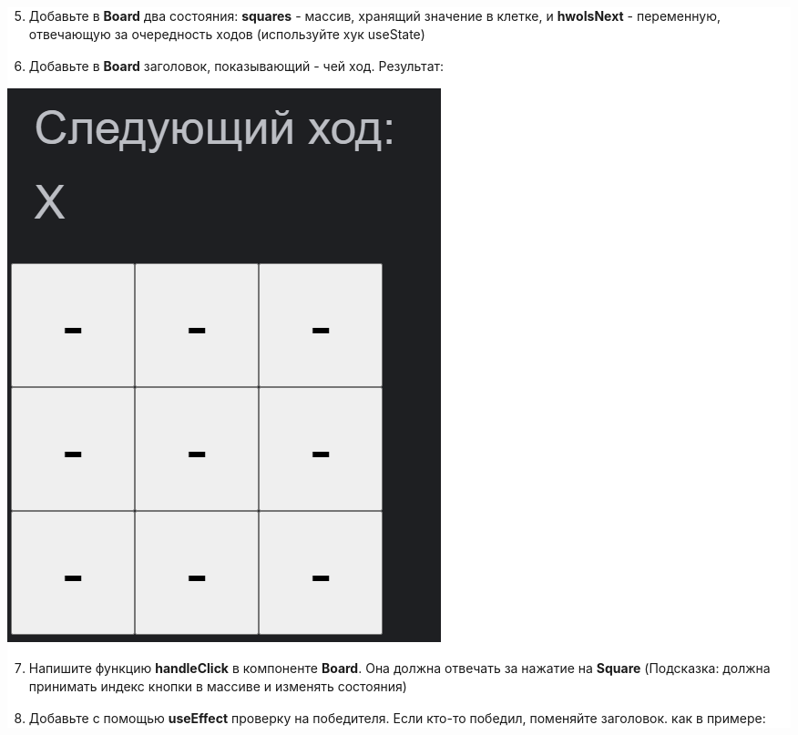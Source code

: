 5. Добавьте в **Board** два состояния: **squares** - массив, хранящий значение в клетке, и **hwoIsNext** - переменную,
   отвечающую за очередность ходов (используйте хук useState)

6. Добавьте в **Board** заголовок, показывающий - чей ход. Результат:

![img_1.png](utils/img_1.png)

7. Напишите функцию **handleClick** в компоненте **Board**. Она должна отвечать за нажатие на **Square** (Подсказка:
   должна принимать индекс кнопки в массиве и изменять состояния)

8. Добавьте с помощью **useEffect** проверку на победителя. Если кто-то победил, поменяйте заголовок. как в примере:
